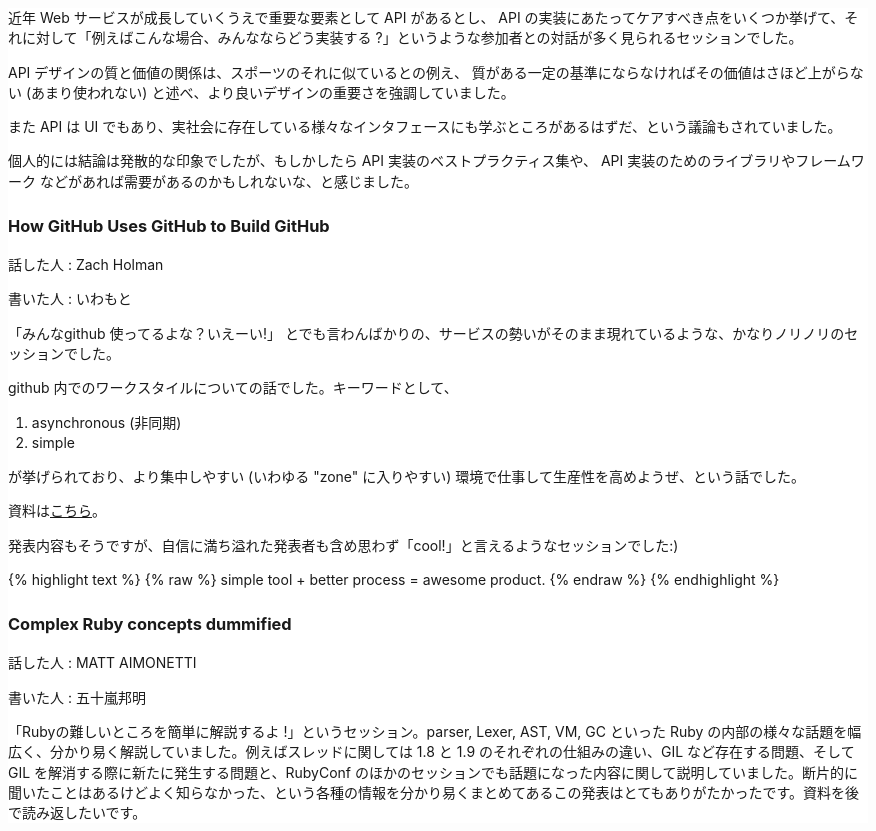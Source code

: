 近年 Web サービスが成長していくうえで重要な要素として API があるとし、
API の実装にあたってケアすべき点をいくつか挙げて、それに対して「例えばこんな場合、みんなならどう実装する ?」というような参加者との対話が多く見られるセッションでした。

API デザインの質と価値の関係は、スポーツのそれに似ているとの例え、
質がある一定の基準にならなければその価値はさほど上がらない (あまり使われない)  と述べ、より良いデザインの重要さを強調していました。

また API は UI でもあり、実社会に存在している様々なインタフェースにも学ぶところがあるはずだ、という議論もされていました。

個人的には結論は発散的な印象でしたが、もしかしたら API 実装のベストプラクティス集や、
API 実装のためのライブラリやフレームワーク などがあれば需要があるのかもしれないな、と感じました。

### How GitHub Uses GitHub to Build GitHub

話した人
: Zach Holman

書いた人
: いわもと

「みんなgithub 使ってるよな？いえーい!」
とでも言わんばかりの、サービスの勢いがそのまま現れているような、かなりノリノリのセッションでした。

github 内でのワークスタイルについての話でした。キーワードとして、

1. asynchronous (非同期)
1. simple


が挙げられており、より集中しやすい (いわゆる "zone" に入りやすい) 環境で仕事して生産性を高めようぜ、という話でした。

資料は[こちら](http://zachholman.com/talk/how-github-uses-github-to-build-github)。

発表内容もそうですが、自信に満ち溢れた発表者も含め思わず「cool!」と言えるようなセッションでした:)

{% highlight text %}
{% raw %}
simple tool + better process = awesome product.
{% endraw %}
{% endhighlight %}


### Complex Ruby concepts dummified

話した人
:  MATT AIMONETTI

書いた人
: 五十嵐邦明

「Rubyの難しいところを簡単に解説するよ !」というセッション。parser, Lexer, AST, VM,
GC といった Ruby の内部の様々な話題を幅広く、分かり易く解説していました。例えばスレッドに関しては 1.8 と 1.9 のそれぞれの仕組みの違い、GIL など存在する問題、そして GIL を解消する際に新たに発生する問題と、RubyConf のほかのセッションでも話題になった内容に関して説明していました。断片的に聞いたことはあるけどよく知らなかった、という各種の情報を分かり易くまとめてあるこの発表はとてもありがたかったです。資料を後で読み返したいです。

[^1]: "ライティングソリッドコード―バグのないプログラミングを目指して" http://www.amazon.co.jp/dp/4756103642
